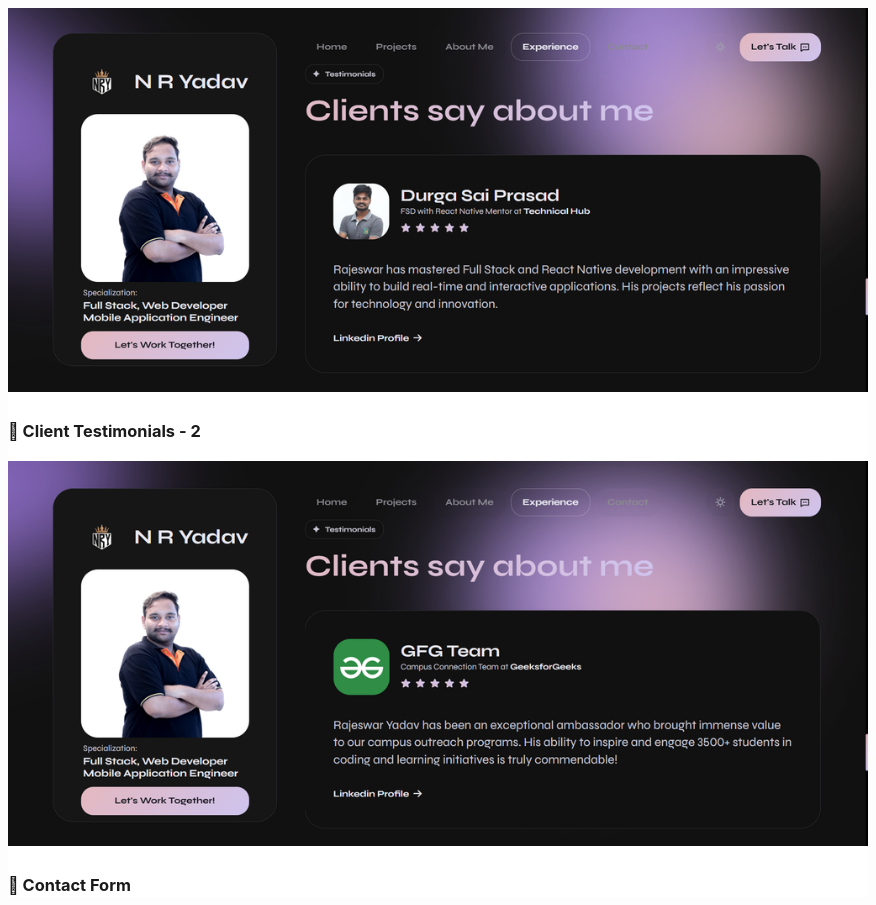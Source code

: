 <img src="./frontend_outputs/10.png" width="100%" alt="Client Testimonial 1"/>

### 🔷 Client Testimonials - 2
<img src="./frontend_outputs/11.png" width="100%" alt="Client Testimonial 2"/>

### 🔷 Contact Form  